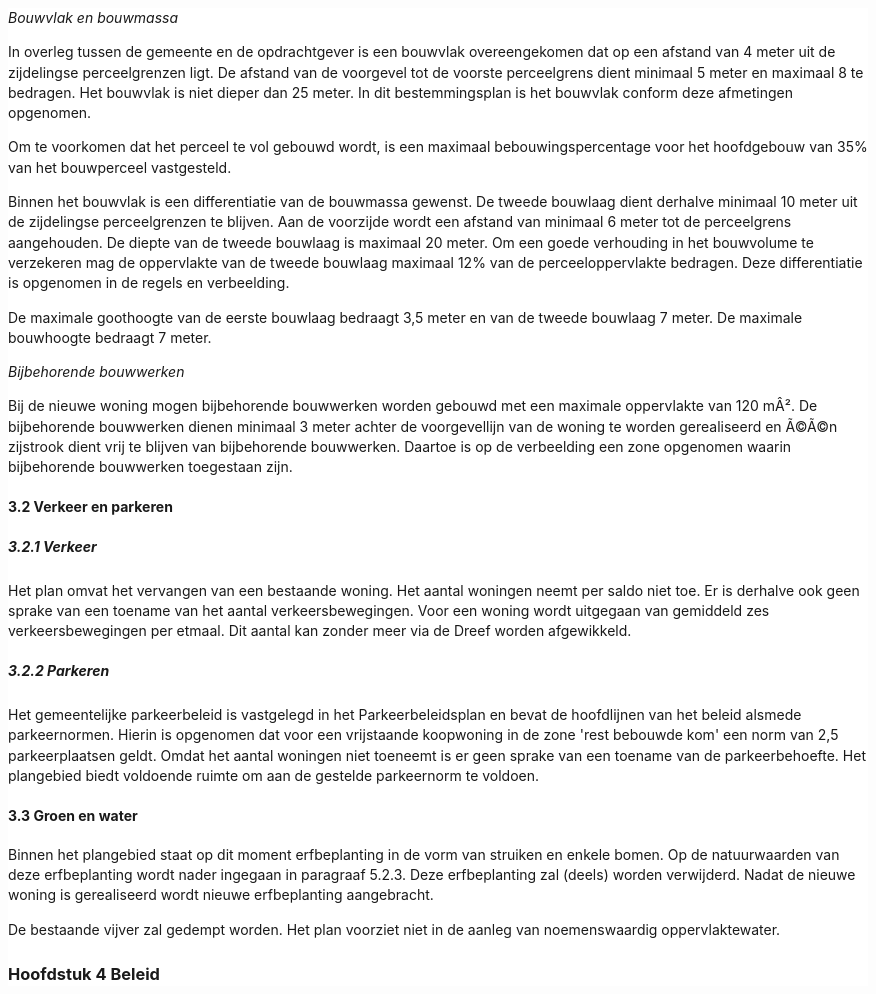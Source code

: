 *Bouwvlak en bouwmassa*

In overleg tussen de gemeente en de opdrachtgever is een bouwvlak overeengekomen dat op een afstand van 4 meter uit de zijdelingse perceelgrenzen ligt. De afstand van de voorgevel tot de voorste perceelgrens dient minimaal 5 meter en maximaal 8 te bedragen. Het bouwvlak is niet dieper dan 25 meter. In dit bestemmingsplan is het bouwvlak conform deze afmetingen opgenomen.

Om te voorkomen dat het perceel te vol gebouwd wordt, is een maximaal bebouwingspercentage voor het hoofdgebouw van 35% van het bouwperceel vastgesteld.

Binnen het bouwvlak is een differentiatie van de bouwmassa gewenst. De tweede bouwlaag dient derhalve minimaal 10 meter uit de zijdelingse perceelgrenzen te blijven. Aan de voorzijde wordt een afstand van minimaal 6 meter tot de perceelgrens aangehouden. De diepte van de tweede bouwlaag is maximaal 20 meter. Om een goede verhouding in het bouwvolume te verzekeren mag de oppervlakte van de tweede bouwlaag maximaal 12% van de perceeloppervlakte bedragen. Deze differentiatie is opgenomen in de regels en verbeelding.

De maximale goothoogte van de eerste bouwlaag bedraagt 3,5 meter en van de tweede bouwlaag 7 meter. De maximale bouwhoogte bedraagt 7 meter.

*Bijbehorende bouwwerken*

Bij de nieuwe woning mogen bijbehorende bouwwerken worden gebouwd met een maximale oppervlakte van 120 mÂ². De bijbehorende bouwwerken dienen minimaal 3 meter achter de voorgevellijn van de woning te worden gerealiseerd en Ã©Ã©n zijstrook dient vrij te blijven van bijbehorende bouwwerken. Daartoe is op de verbeelding een zone opgenomen waarin bijbehorende bouwwerken toegestaan zijn.

#### 3\.2 Verkeer en parkeren

##### 3\.2\.1 Verkeer

Het plan omvat het vervangen van een bestaande woning. Het aantal woningen neemt per saldo niet toe. Er is derhalve ook geen sprake van een toename van het aantal verkeersbewegingen. Voor een woning wordt uitgegaan van gemiddeld zes verkeersbewegingen per etmaal. Dit aantal kan zonder meer via de Dreef worden afgewikkeld.

##### 3\.2\.2 Parkeren

Het gemeentelijke parkeerbeleid is vastgelegd in het Parkeerbeleidsplan en bevat de hoofdlijnen van het beleid alsmede parkeernormen. Hierin is opgenomen dat voor een vrijstaande koopwoning in de zone 'rest bebouwde kom' een norm van 2,5 parkeerplaatsen geldt. Omdat het aantal woningen niet toeneemt is er geen sprake van een toename van de parkeerbehoefte. Het plangebied biedt voldoende ruimte om aan de gestelde parkeernorm te voldoen.

#### 3\.3 Groen en water

Binnen het plangebied staat op dit moment erfbeplanting in de vorm van struiken en enkele bomen. Op de natuurwaarden van deze erfbeplanting wordt nader ingegaan in paragraaf 5\.2\.3. Deze erfbeplanting zal (deels) worden verwijderd. Nadat de nieuwe woning is gerealiseerd wordt nieuwe erfbeplanting aangebracht.

De bestaande vijver zal gedempt worden. Het plan voorziet niet in de aanleg van noemenswaardig oppervlaktewater.

### Hoofdstuk 4 Beleid
